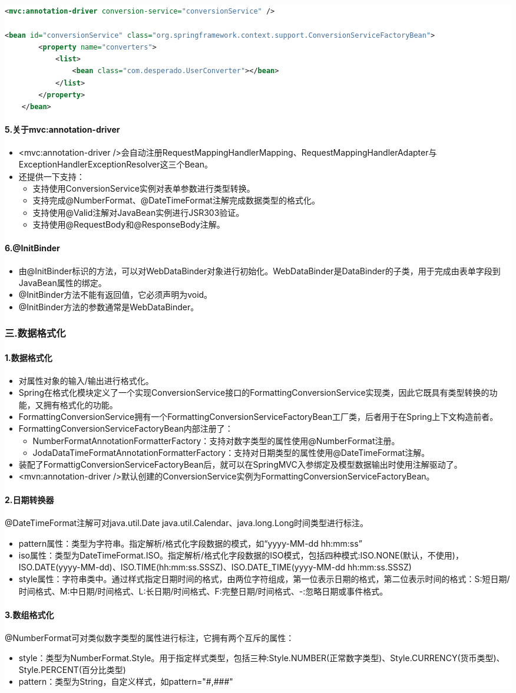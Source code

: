 ```xml    
<mvc:annotation-driver conversion-service="conversionService" />

<bean id="conversionService" class="org.springframework.context.support.ConversionServiceFactoryBean">
        <property name="converters">
            <list>
                <bean class="com.desperado.UserConverter"></bean>
            </list>
        </property>
    </bean>
```
#### 5.关于mvc:annotation-driver
- <mvc:annotation-driver />会自动注册RequestMappingHandlerMapping、RequestMappingHandlerAdapter与ExceptionHandlerExceptionResolver这三个Bean。   
- 还提供一下支持：  
    - 支持使用ConversionService实例对表单参数进行类型转换。  
    - 支持完成@NumberFormat、@DateTimeFormat注解完成数据类型的格式化。   
    - 支持使用@Valid注解对JavaBean实例进行JSR303验证。   
    - 支持使用@RequestBody和@ResponseBody注解。     

#### 6.@InitBinder
- 由@InitBinder标识的方法，可以对WebDataBinder对象进行初始化。WebDataBinder是DataBinder的子类，用于完成由表单字段到JavaBean属性的绑定。   
- @InitBinder方法不能有返回值，它必须声明为void。   
- @InitBinder方法的参数通常是WebDataBinder。   

### 三.数据格式化
#### 1.数据格式化
- 对属性对象的输入/输出进行格式化。   
- Spring在格式化模块定义了一个实现ConversionService接口的FormattingConversionService实现类，因此它既具有类型转换的功能，又拥有格式化的功能。    
- FormattingConversionService拥有一个FormattingConversionServiceFactoryBean工厂类，后者用于在Spring上下文构造前者。
- FormattingConversionServiceFactoryBean内部注册了：  
    - NumberFormatAnnotationFormatterFactory：支持对数字类型的属性使用@NumberFormat注册。   
    - JodaDataTimeFormatAnnotationFormatterFactory：支持对日期类型的属性使用@DateTimeFormat注解。
- 装配了FormattigConversionServiceFactoryBean后，就可以在SpringMVC入参绑定及模型数据输出时使用注解驱动了。
- <mvn:annotation-driver />默认创建的ConversionService实例为FormattingConversionServiceFactoryBean。

#### 2.日期转换器
@DateTimeFormat注解可对java.util.Date
java.util.Calendar、java.long.Long时间类型进行标注。     
  - pattern属性：类型为字符串。指定解析/格式化字段数据的模式，如“yyyy-MM-dd hh:mm:ss”  
  - iso属性：类型为DateTimeFormat.ISO。指定解析/格式化字段数据的ISO模式，包括四种模式:ISO.NONE(默认，不使用)，ISO.DATE(yyyy-MM-dd)、ISO.TIME(hh:mm:ss.SSSZ)、ISO.DATE_TIME(yyyy-MM-dd hh:mm:ss.SSSZ)
  - style属性：字符串类中。通过样式指定日期时间的格式，由两位字符组成，第一位表示日期的格式，第二位表示时间的格式：S:短日期/时间格式、M:中日期/时间格式、L:长日期/时间格式、F:完整日期/时间格式、-:忽略日期或事件格式。

#### 3.数组格式化
@NumberFormat可对类似数字类型的属性进行标注，它拥有两个互斥的属性：    
   - style：类型为NumberFormat.Style。用于指定样式类型，包括三种:Style.NUMBER(正常数字类型)、Style.CURRENCY(货币类型)、Style.PERCENT(百分比类型)    
   - pattern：类型为String，自定义样式，如pattern="#,###"
